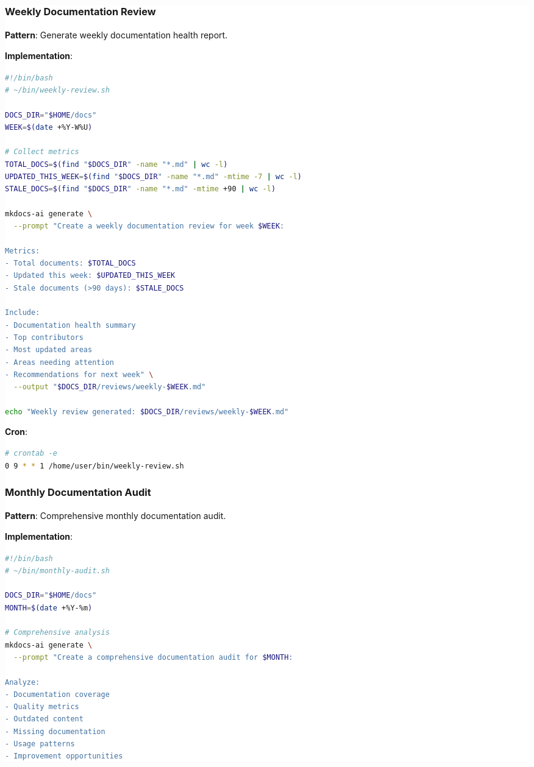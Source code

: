 ### Weekly Documentation Review

**Pattern**: Generate weekly documentation health report.

**Implementation**:

```bash
#!/bin/bash
# ~/bin/weekly-review.sh

DOCS_DIR="$HOME/docs"
WEEK=$(date +%Y-W%U)

# Collect metrics
TOTAL_DOCS=$(find "$DOCS_DIR" -name "*.md" | wc -l)
UPDATED_THIS_WEEK=$(find "$DOCS_DIR" -name "*.md" -mtime -7 | wc -l)
STALE_DOCS=$(find "$DOCS_DIR" -name "*.md" -mtime +90 | wc -l)

mkdocs-ai generate \
  --prompt "Create a weekly documentation review for week $WEEK:

Metrics:
- Total documents: $TOTAL_DOCS
- Updated this week: $UPDATED_THIS_WEEK
- Stale documents (>90 days): $STALE_DOCS

Include:
- Documentation health summary
- Top contributors
- Most updated areas
- Areas needing attention
- Recommendations for next week" \
  --output "$DOCS_DIR/reviews/weekly-$WEEK.md"

echo "Weekly review generated: $DOCS_DIR/reviews/weekly-$WEEK.md"
```

**Cron**:
```bash
# crontab -e
0 9 * * 1 /home/user/bin/weekly-review.sh
```

### Monthly Documentation Audit

**Pattern**: Comprehensive monthly documentation audit.

**Implementation**:

```bash
#!/bin/bash
# ~/bin/monthly-audit.sh

DOCS_DIR="$HOME/docs"
MONTH=$(date +%Y-%m)

# Comprehensive analysis
mkdocs-ai generate \
  --prompt "Create a comprehensive documentation audit for $MONTH:

Analyze:
- Documentation coverage
- Quality metrics
- Outdated content
- Missing documentation
- Usage patterns
- Improvement opportunities
```